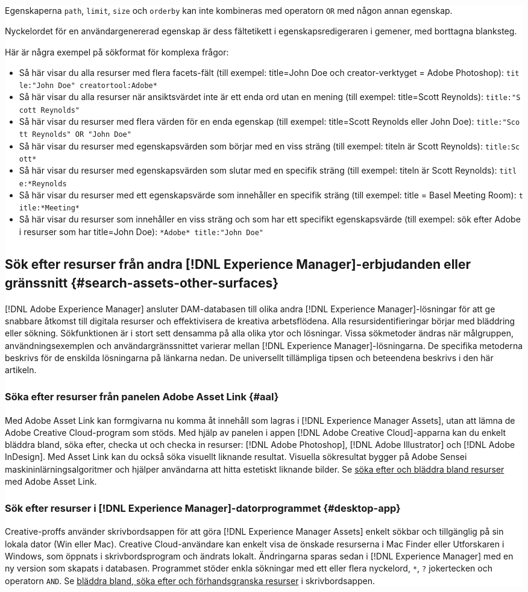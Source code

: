 Egenskaperna `path`, `limit`, `size` och `orderby` kan inte kombineras med operatorn `OR` med någon annan egenskap.



Nyckelordet för en användargenererad egenskap är dess fältetikett i egenskapsredigeraren i gemener, med borttagna blanksteg.

Här är några exempel på sökformat för komplexa frågor:

* Så här visar du alla resurser med flera facets-fält (till exempel: title=John Doe och creator-verktyget = Adobe Photoshop): `title:"John Doe" creatortool:Adobe*`
* Så här visar du alla resurser när ansiktsvärdet inte är ett enda ord utan en mening (till exempel: title=Scott Reynolds): `title:"Scott Reynolds"`
* Så här visar du resurser med flera värden för en enda egenskap (till exempel: title=Scott Reynolds eller John Doe): `title:"Scott Reynolds" OR "John Doe"`
* Så här visar du resurser med egenskapsvärden som börjar med en viss sträng (till exempel: titeln är Scott Reynolds): `title:Scott*`
* Så här visar du resurser med egenskapsvärden som slutar med en specifik sträng (till exempel: titeln är Scott Reynolds): `title:*Reynolds`
* Så här visar du resurser med ett egenskapsvärde som innehåller en specifik sträng (till exempel: title = Basel Meeting Room): `title:*Meeting*`
* Så här visar du resurser som innehåller en viss sträng och som har ett specifikt egenskapsvärde (till exempel: sök efter Adobe i resurser som har title=John Doe): `*Adobe* title:"John Doe"`

## Sök efter resurser från andra [!DNL Experience Manager]-erbjudanden eller gränssnitt {#search-assets-other-surfaces}

[!DNL Adobe Experience Manager] ansluter DAM-databasen till olika andra [!DNL Experience Manager]-lösningar för att ge snabbare åtkomst till digitala resurser och effektivisera de kreativa arbetsflödena. Alla resursidentifieringar börjar med bläddring eller sökning. Sökfunktionen är i stort sett densamma på alla olika ytor och lösningar. Vissa sökmetoder ändras när målgruppen, användningsexemplen och användargränssnittet varierar mellan [!DNL Experience Manager]-lösningarna. De specifika metoderna beskrivs för de enskilda lösningarna på länkarna nedan. De universellt tillämpliga tipsen och beteendena beskrivs i den här artikeln.

### Söka efter resurser från panelen Adobe Asset Link {#aal}

Med Adobe Asset Link kan formgivarna nu komma åt innehåll som lagras i [!DNL Experience Manager Assets], utan att lämna de Adobe Creative Cloud-program som stöds. Med hjälp av panelen i appen [!DNL Adobe Creative Cloud]-apparna kan du enkelt bläddra bland, söka efter, checka ut och checka in resurser: [!DNL Adobe Photoshop], [!DNL Adobe Illustrator] och [!DNL Adobe InDesign]. Med Asset Link kan du också söka visuellt liknande resultat. Visuella sökresultat bygger på Adobe Sensei maskininlärningsalgoritmer och hjälper användarna att hitta estetiskt liknande bilder. Se [söka efter och bläddra bland resurser](https://helpx.adobe.com/enterprise/using/manage-assets-using-adobe-asset-link.html#UseAdobeAssetLink) med Adobe Asset Link.

### Sök efter resurser i [!DNL Experience Manager]-datorprogrammet {#desktop-app}

Creative-proffs använder skrivbordsappen för att göra [!DNL Experience Manager Assets] enkelt sökbar och tillgänglig på sin lokala dator (Win eller Mac). Creative Cloud-användare kan enkelt visa de önskade resurserna i Mac Finder eller Utforskaren i Windows, som öppnats i skrivbordsprogram och ändrats lokalt. Ändringarna sparas sedan i [!DNL Experience Manager] med en ny version som skapats i databasen. Programmet stöder enkla sökningar med ett eller flera nyckelord, `*`, `?` jokertecken och operatorn `AND`. Se [bläddra bland, söka efter och förhandsgranska resurser](https://experienceleague.adobe.com/docs/experience-manager-desktop-app/using/using.html#browse-search-preview-assets) i skrivbordsappen.
